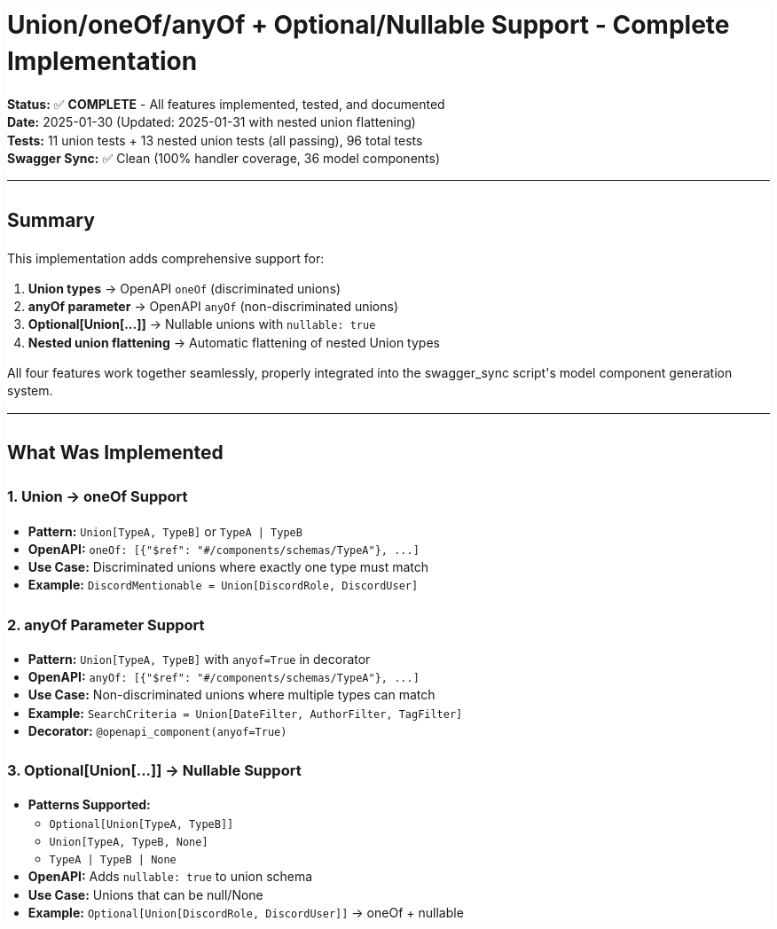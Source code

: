 # Union/oneOf/anyOf + Optional/Nullable Support - Complete Implementation

**Status:** ✅ **COMPLETE** - All features implemented, tested, and documented  
**Date:** 2025-01-30 (Updated: 2025-01-31 with nested union flattening)  
**Tests:** 11 union tests + 13 nested union tests (all passing), 96 total tests  
**Swagger Sync:** ✅ Clean (100% handler coverage, 36 model components)

---

## Summary

This implementation adds comprehensive support for:

1. **Union types** → OpenAPI `oneOf` (discriminated unions)
2. **anyOf parameter** → OpenAPI `anyOf` (non-discriminated unions)
3. **Optional[Union[...]]** → Nullable unions with `nullable: true`
4. **Nested union flattening** → Automatic flattening of nested Union types

All four features work together seamlessly, properly integrated into the swagger_sync script's model component generation system.

---

## What Was Implemented

### 1. Union → oneOf Support

- **Pattern:** `Union[TypeA, TypeB]` or `TypeA | TypeB`
- **OpenAPI:** `oneOf: [{"$ref": "#/components/schemas/TypeA"}, ...]`
- **Use Case:** Discriminated unions where exactly one type must match
- **Example:** `DiscordMentionable = Union[DiscordRole, DiscordUser]`

### 2. anyOf Parameter Support

- **Pattern:** `Union[TypeA, TypeB]` with `anyof=True` in decorator
- **OpenAPI:** `anyOf: [{"$ref": "#/components/schemas/TypeA"}, ...]`
- **Use Case:** Non-discriminated unions where multiple types can match
- **Example:** `SearchCriteria = Union[DateFilter, AuthorFilter, TagFilter]`
- **Decorator:** `@openapi_component(anyof=True)`

### 3. Optional[Union[...]] → Nullable Support

- **Patterns Supported:**
  - `Optional[Union[TypeA, TypeB]]`
  - `Union[TypeA, TypeB, None]`
  - `TypeA | TypeB | None`
- **OpenAPI:** Adds `nullable: true` to union schema
- **Use Case:** Unions that can be null/None
- **Example:** `Optional[Union[DiscordRole, DiscordUser]]` → oneOf + nullable

